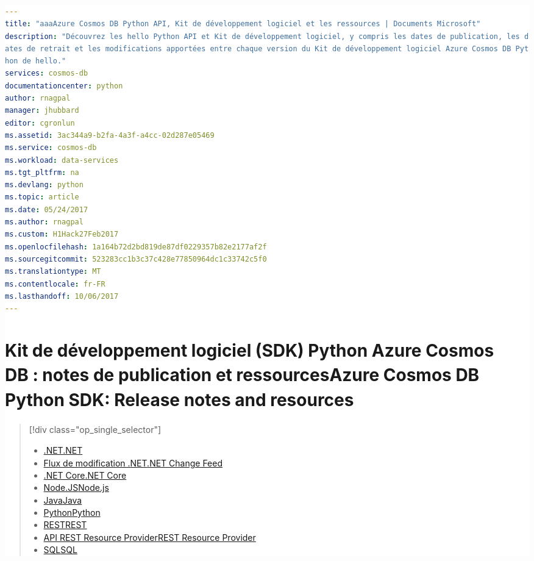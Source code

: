 ```yaml
---
title: "aaaAzure Cosmos DB Python API, Kit de développement logiciel et les ressources | Documents Microsoft"
description: "Découvrez les hello Python API et Kit de développement logiciel, y compris les dates de publication, les dates de retrait et les modifications apportées entre chaque version du Kit de développement logiciel Azure Cosmos DB Python de hello."
services: cosmos-db
documentationcenter: python
author: rnagpal
manager: jhubbard
editor: cgronlun
ms.assetid: 3ac344a9-b2fa-4a3f-a4cc-02d287e05469
ms.service: cosmos-db
ms.workload: data-services
ms.tgt_pltfrm: na
ms.devlang: python
ms.topic: article
ms.date: 05/24/2017
ms.author: rnagpal
ms.custom: H1Hack27Feb2017
ms.openlocfilehash: 1a164b72d2bd819de87df0229357b82e2177af2f
ms.sourcegitcommit: 523283cc1b3c37c428e77850964dc1c33742c5f0
ms.translationtype: MT
ms.contentlocale: fr-FR
ms.lasthandoff: 10/06/2017
---
```

# <a name="azure-cosmos-db-python-sdk-release-notes-and-resources"></a><span data-ttu-id="75e93-103">Kit de développement logiciel (SDK) Python Azure Cosmos DB : notes de publication et ressources</span><span class="sxs-lookup"><span data-stu-id="75e93-103">Azure Cosmos DB Python SDK: Release notes and resources</span></span>
> [!div class="op_single_selector"]
> * [<span data-ttu-id="75e93-104">.NET</span><span class="sxs-lookup"><span data-stu-id="75e93-104">.NET</span></span>](documentdb-sdk-dotnet.md)
> * [<span data-ttu-id="75e93-105">Flux de modification .NET</span><span class="sxs-lookup"><span data-stu-id="75e93-105">.NET Change Feed</span></span>](documentdb-sdk-dotnet-changefeed.md)
> * [<span data-ttu-id="75e93-106">.NET Core</span><span class="sxs-lookup"><span data-stu-id="75e93-106">.NET Core</span></span>](documentdb-sdk-dotnet-core.md)
> * [<span data-ttu-id="75e93-107">Node.JS</span><span class="sxs-lookup"><span data-stu-id="75e93-107">Node.js</span></span>](documentdb-sdk-node.md)
> * [<span data-ttu-id="75e93-108">Java</span><span class="sxs-lookup"><span data-stu-id="75e93-108">Java</span></span>](documentdb-sdk-java.md)
> * [<span data-ttu-id="75e93-109">Python</span><span class="sxs-lookup"><span data-stu-id="75e93-109">Python</span></span>](documentdb-sdk-python.md)
> * [<span data-ttu-id="75e93-110">REST</span><span class="sxs-lookup"><span data-stu-id="75e93-110">REST</span></span>](https://docs.microsoft.com/rest/api/documentdb/)
> * [<span data-ttu-id="75e93-111">API REST Resource Provider</span><span class="sxs-lookup"><span data-stu-id="75e93-111">REST Resource Provider</span></span>](https://docs.microsoft.com/rest/api/documentdbresourceprovider/)
> * [<span data-ttu-id="75e93-112">SQL</span><span class="sxs-lookup"><span data-stu-id="75e93-112">SQL</span></span>](https://msdn.microsoft.com/library/azure/dn782250.aspx)
> 
> 
